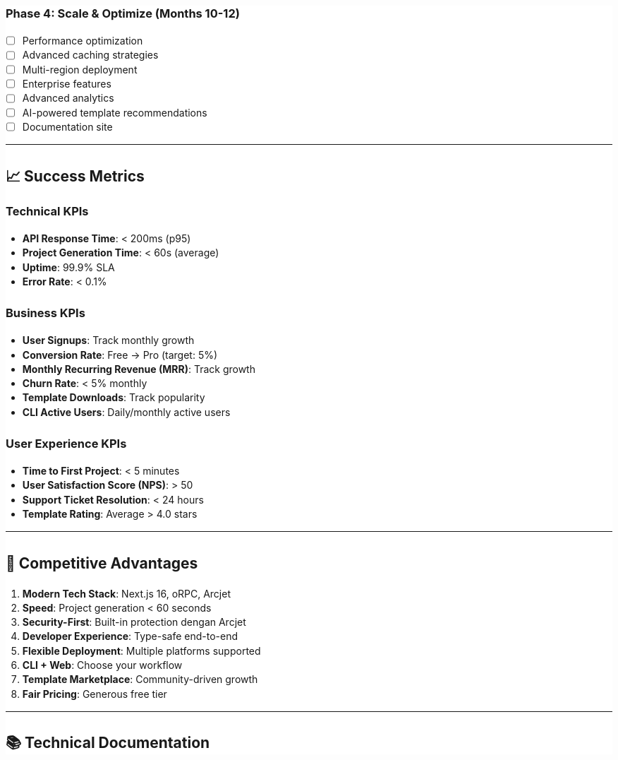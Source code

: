 ### Phase 4: Scale & Optimize (Months 10-12)
- [ ] Performance optimization
- [ ] Advanced caching strategies
- [ ] Multi-region deployment
- [ ] Enterprise features
- [ ] Advanced analytics
- [ ] AI-powered template recommendations
- [ ] Documentation site

---

## 📈 Success Metrics

### Technical KPIs
- **API Response Time**: < 200ms (p95)
- **Project Generation Time**: < 60s (average)
- **Uptime**: 99.9% SLA
- **Error Rate**: < 0.1%

### Business KPIs
- **User Signups**: Track monthly growth
- **Conversion Rate**: Free → Pro (target: 5%)
- **Monthly Recurring Revenue (MRR)**: Track growth
- **Churn Rate**: < 5% monthly
- **Template Downloads**: Track popularity
- **CLI Active Users**: Daily/monthly active users

### User Experience KPIs
- **Time to First Project**: < 5 minutes
- **User Satisfaction Score (NPS)**: > 50
- **Support Ticket Resolution**: < 24 hours
- **Template Rating**: Average > 4.0 stars

---

## 🎯 Competitive Advantages

1. **Modern Tech Stack**: Next.js 16, oRPC, Arcjet
2. **Speed**: Project generation < 60 seconds
3. **Security-First**: Built-in protection dengan Arcjet
4. **Developer Experience**: Type-safe end-to-end
5. **Flexible Deployment**: Multiple platforms supported
6. **CLI + Web**: Choose your workflow
7. **Template Marketplace**: Community-driven growth
8. **Fair Pricing**: Generous free tier

---

## 📚 Technical Documentation
